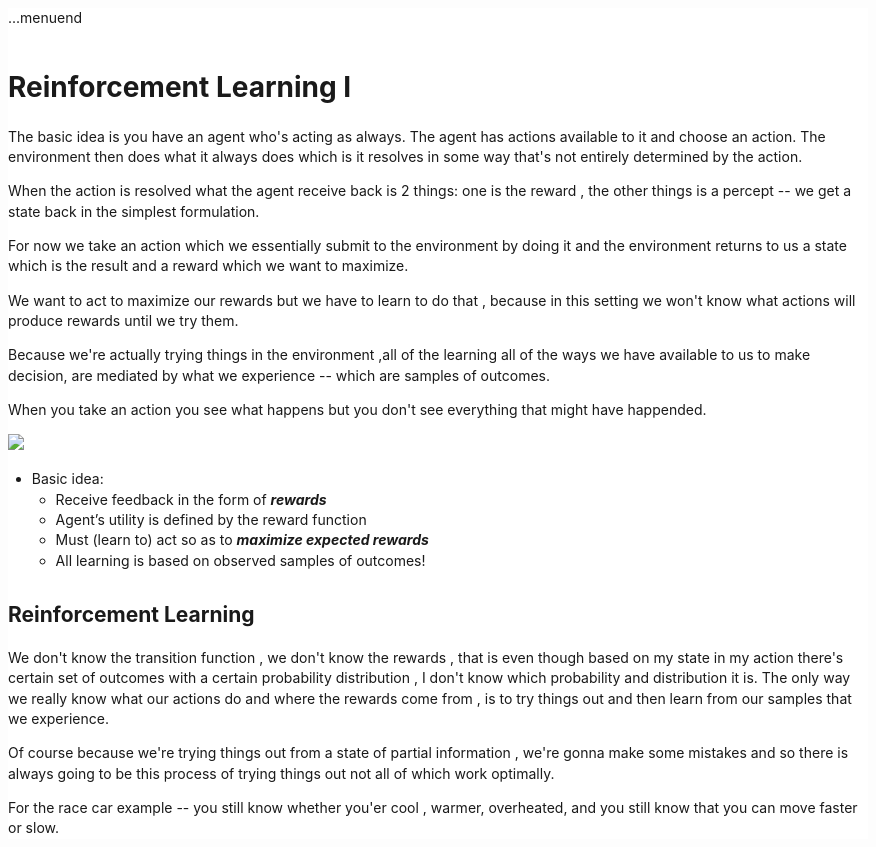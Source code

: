 ...menuend


<h2 id="222b7b1e6c2303acdbfb4c0dbc31aeb8"></h2>


# Reinforcement Learning I

The basic idea is you have an agent who's acting as always. The agent has actions available to it and choose an action. The environment then does what it always does which is it resolves in some way that's not entirely determined by the action. 

When the action is resolved what the agent receive back is 2 things: one is the reward , the other things is a percept -- we get a state back in the simplest formulation.

For now we take an action which we essentially submit to the environment by doing it and the environment returns to us a state which is the result and a reward which we want to maximize.   

We want to act to maximize our rewards but we have to learn to do that , because in this setting we won't know what actions will produce rewards until we try them. 

Because we're actually trying things in the environment ,all of the learning  all of the ways we have available to us  to make decision, are mediated by what we experience -- which are samples of outcomes.  

When you take an action you see what happens but you don't see everything that might have happended.  


![](../imgs/cs188_rl_1.png)


- Basic idea:
    - Receive feedback in the form of ***rewards***
    - Agent’s utility is defined by the reward function
    - Must (learn to) act so as to ***maximize expected rewards***
    - All learning is based on observed samples of outcomes!
 

    


<h2 id="44f8995701f5e6cc074e161e0e2f6f24"></h2>


## Reinforcement Learning

We don't know the transition function , we don't know the rewards , that is even though based on my state in my action there's certain set of outcomes with a certain probability distribution , I don't know which probability and distribution it is. The only way we really know  what our actions do and where the rewards come from , is to try things out and then learn from our samples that we experience. 

Of course because we're trying things out from a state of partial information , we're gonna make some mistakes and so there is always going to be this process of trying things out not all of which work optimally. 

For the race car example -- you still know whether you'er cool , warmer, overheated, and you still know that you can move faster or slow. 
